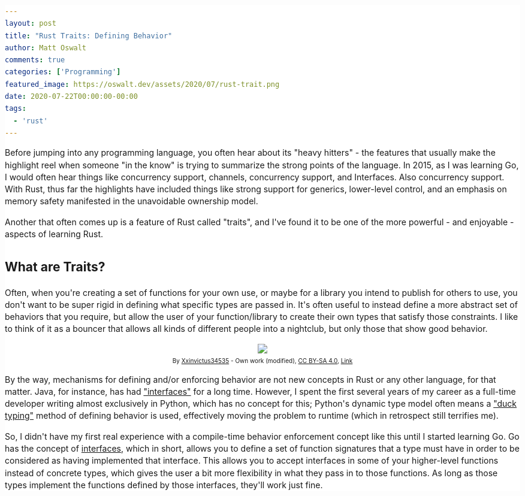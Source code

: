 ```yaml
---
layout: post
title: "Rust Traits: Defining Behavior"
author: Matt Oswalt
comments: true
categories: ['Programming']
featured_image: https://oswalt.dev/assets/2020/07/rust-trait.png
date: 2020-07-22T00:00:00-00:00
tags:
  - 'rust'
---
```


Before jumping into any programming language, you often hear about its "heavy hitters" - the features that usually make the highlight reel when someone "in the know"
is trying to summarize the strong points of the language. In 2015, as I was learning Go, I would often hear things like concurrency support, channels, concurrency support, and Interfaces. Also concurrency support. With Rust, thus far the highlights have included things like strong support for generics, lower-level control, and an emphasis on memory safety manifested in the unavoidable ownership model.

Another that often comes up is a feature of Rust called "traits", and I've found it to be one of the more powerful - and enjoyable - aspects of learning Rust.

## What are Traits?

Often, when you're creating a set of functions for your own use, or maybe for a library you intend to publish for others to use, you don't want to be super rigid in defining what specific types are passed in. It's often useful to instead define a more abstract set of behaviors that you require, but allow the user of your function/library to create their own types that satisfy those constraints. I like to think of it as a bouncer that allows all kinds of different people into a nightclub, but only those that show good behavior.

<div style="text-align:center;"><a href="/assets/2020/07/bouncers.jpg"><img src="/assets/2020/07/bouncers.jpg" width="500" ></a></div>
<div style="text-align:center;font-size: 10px;">By <a href="//commons.wikimedia.org/w/index.php?title=User:Xxinvictus34535&amp;action=edit&amp;redlink=1" class="new" title="User:Xxinvictus34535 (page does not exist)">Xxinvictus34535</a> - <span class="int-own-work" lang="en">Own work (modified)</span>, <a href="https://creativecommons.org/licenses/by-sa/4.0" title="Creative Commons Attribution-Share Alike 4.0">CC BY-SA 4.0</a>, <a href="https://commons.wikimedia.org/w/index.php?curid=42012955">Link</a></div>

By the way, mechanisms for defining and/or enforcing behavior are not new concepts in Rust or any other language, for that matter. Java, for instance, has had ["interfaces"](https://www.tutorialspoint.com/java/java_interfaces.htm) for a long time. However, I spent the first several years of my career as a full-time developer writing almost exclusively in Python, which has no concept for this; Python's dynamic type model often means a ["duck typing"](https://realpython.com/lessons/duck-typing/) method of defining behavior is used, effectively moving the problem to runtime (which in retrospect still terrifies me).

So, I didn't have my first real experience with a compile-time behavior enforcement concept like this until I started learning Go. Go has the concept of [interfaces](https://gobyexample.com/interfaces), which in short, allows you to define a set of function signatures that a type must have in order to be considered as having implemented that interface. This allows you to accept interfaces in some of your higher-level functions instead of concrete types, which gives the user a bit more flexibility in what they pass in to those functions. As long as those types implement the functions defined by those interfaces, they'll work just fine.
